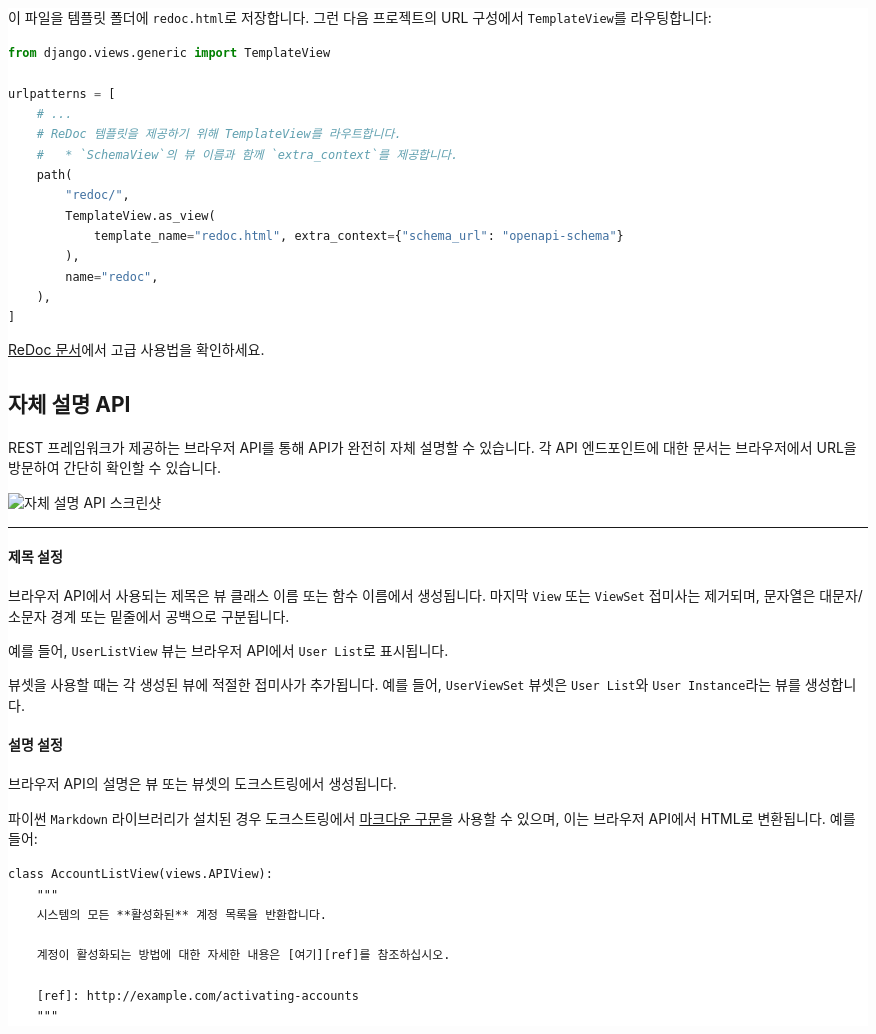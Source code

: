 이 파일을 템플릿 폴더에 `redoc.html`로 저장합니다. 그런 다음 프로젝트의 URL 구성에서 `TemplateView`를 라우팅합니다:

```python
from django.views.generic import TemplateView

urlpatterns = [
    # ...
    # ReDoc 템플릿을 제공하기 위해 TemplateView를 라우트합니다.
    #   * `SchemaView`의 뷰 이름과 함께 `extra_context`를 제공합니다.
    path(
        "redoc/",
        TemplateView.as_view(
            template_name="redoc.html", extra_context={"schema_url": "openapi-schema"}
        ),
        name="redoc",
    ),
]

```

[ReDoc 문서][redoc]에서 고급 사용법을 확인하세요.

## 자체 설명 API

REST 프레임워크가 제공하는 브라우저 API를 통해 API가 완전히 자체 설명할 수 있습니다. 각 API 엔드포인트에 대한 문서는 브라우저에서 URL을 방문하여 간단히 확인할 수 있습니다.

![자체 설명 API 스크린샷][image-self-describing-api]

---

#### 제목 설정

브라우저 API에서 사용되는 제목은 뷰 클래스 이름 또는 함수 이름에서 생성됩니다. 마지막 `View` 또는 `ViewSet` 접미사는 제거되며, 문자열은 대문자/소문자 경계 또는 밑줄에서 공백으로 구분됩니다.

예를 들어, `UserListView` 뷰는 브라우저 API에서 `User List`로 표시됩니다.

뷰셋을 사용할 때는 각 생성된 뷰에 적절한 접미사가 추가됩니다. 예를 들어, `UserViewSet` 뷰셋은 `User List`와 `User Instance`라는 뷰를 생성합니다.

#### 설명 설정

브라우저 API의 설명은 뷰 또는 뷰셋의 도크스트링에서 생성됩니다.

파이썬 `Markdown` 라이브러리가 설치된 경우 도크스트링에서 [마크다운 구문][markdown]을 사용할 수 있으며, 이는 브라우저 API에서 HTML로 변환됩니다. 예를 들어:

    class AccountListView(views.APIView):
        """
        시스템의 모든 **활성화된** 계정 목록을 반환합니다.

        계정이 활성화되는 방법에 대한 자세한 내용은 [여기][ref]를 참조하십시오.

        [ref]: http://example.com/activating-accounts
        """


[cite]: https://roy.gbiv.com/untangled/2008/rest-apis-must-be-hypertext-driven
[hypermedia-docs]: rest-hypermedia-hateoas.md
[metadata-docs]: ../api-guide/metadata.md
[schemas-examples]: ../api-guide/schemas.md#examples
[image-drf-yasg]: ../img/drf-yasg.png
[image-self-describing-api]: ../img/self-describing.png
[drf-yasg]: https://github.com/axnsan12/drf-yasg/
[drf-spectacular]: https://github.com/tfranzel/drf-spectacular/
[markdown]: https://daringfireball.net/projects/markdown/syntax
[open-api]: https://openapis.org/
[redoc]: https://github.com/Rebilly/ReDoc
[swagger]: https://swagger.io/
[swagger-ui]: https://swagger.io/tools/swagger-ui/